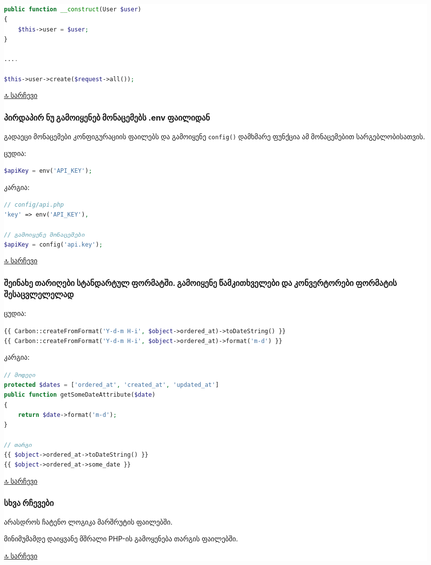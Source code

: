 ```php
public function __construct(User $user)
{
    $this->user = $user;
}

....

$this->user->create($request->all());
```

[🔝 სარჩევი](#სარჩევი)

### პირდაპირ ნუ გამოიყენებ მონაცემებს .env ფაილიდან

გადაეცი მონაცემები კონფიგურაციის ფაილებს და გამოიყენე `config()` დამხმარე ფუნქცია ამ მონაცემებით სარგებლობისათვის.

ცუდია:

```php
$apiKey = env('API_KEY');
```

კარგია:

```php
// config/api.php
'key' => env('API_KEY'),

// გამოიყენე მონაცემები
$apiKey = config('api.key');
```

[🔝 სარჩევი](#სარჩევი)

### შეინახე თარიღები სტანდარტულ ფორმატში. გამოიყენე წამკითხველები და კონვერტორები ფორმატის შესაცვლელელად

ცუდია:

```php
{{ Carbon::createFromFormat('Y-d-m H-i', $object->ordered_at)->toDateString() }}
{{ Carbon::createFromFormat('Y-d-m H-i', $object->ordered_at)->format('m-d') }}
```

კარგია:

```php
// მოდელი
protected $dates = ['ordered_at', 'created_at', 'updated_at']
public function getSomeDateAttribute($date)
{
    return $date->format('m-d');
}

// თარგი
{{ $object->ordered_at->toDateString() }}
{{ $object->ordered_at->some_date }}
```

[🔝 სარჩევი](#სარჩევი)

### სხვა რჩევები

არასდროს ჩატენო ლოგიკა მარშრუტის ფაილებში.

მინიმუმამდე დაიყვანე მშრალი PHP-ის გამოყენება თარგის ფაილებში.

[🔝 სარჩევი](#სარჩევი)
